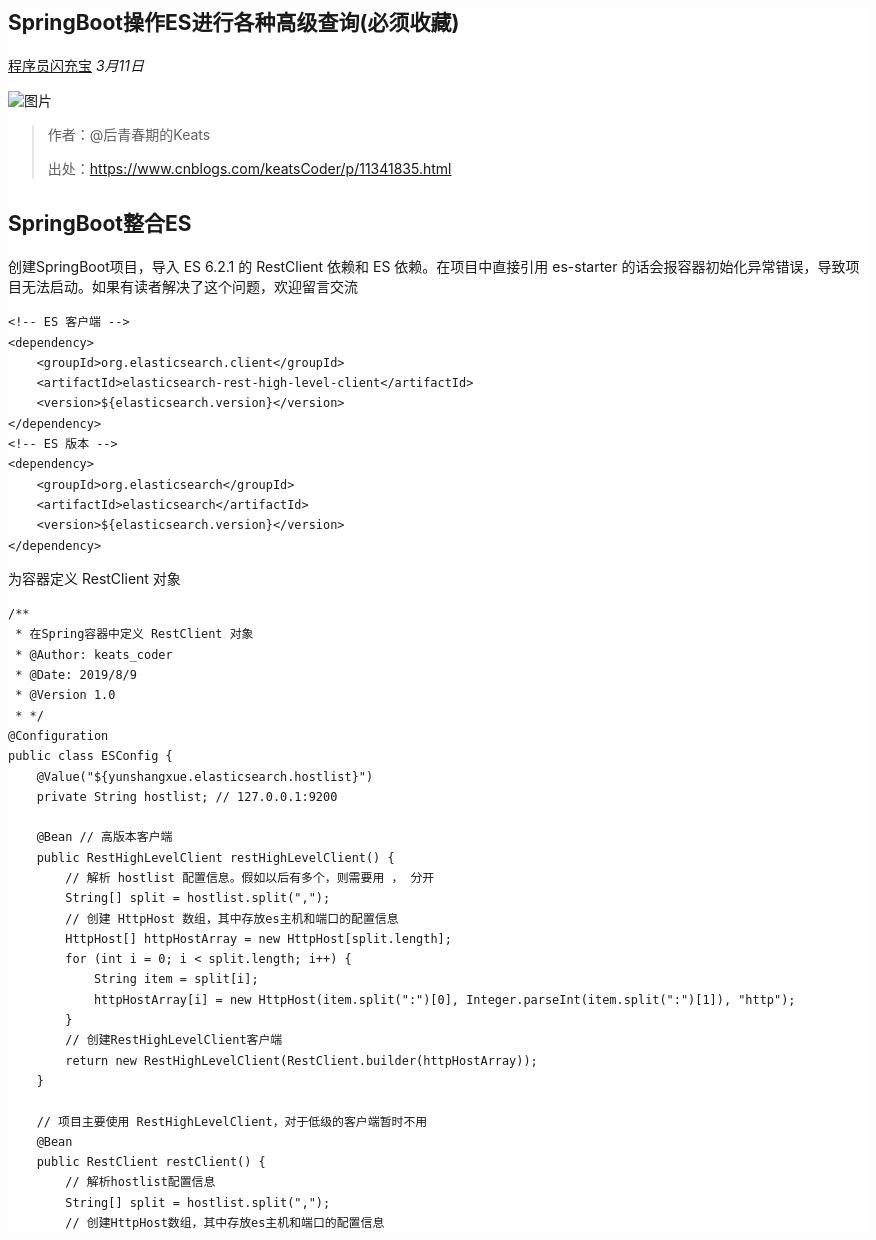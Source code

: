 ## SpringBoot操作ES进行各种高级查询(必须收藏)

[程序员闪充宝](javascript:void(0);) *3月11日*

![图片](https://mmbiz.qpic.cn/mmbiz_png/eukZ9J6BEiaeKZo1HxC99MeZJibns8KalXe20ibibaH585hIsxVMER52C0PWCVbibficBoZF67ianGgvdqlYuN6kuVQkA/640?wx_fmt=png&tp=webp&wxfrom=5&wx_lazy=1&wx_co=1)

> 作者：@后青春期的Keats
>
> 出处：https://www.cnblogs.com/keatsCoder/p/11341835.html

## SpringBoot整合ES

创建SpringBoot项目，导入 ES 6.2.1 的 RestClient 依赖和 ES 依赖。在项目中直接引用 es-starter 的话会报容器初始化异常错误，导致项目无法启动。如果有读者解决了这个问题，欢迎留言交流

```
<!-- ES 客户端 -->
<dependency>
    <groupId>org.elasticsearch.client</groupId>
    <artifactId>elasticsearch-rest-high-level-client</artifactId>
    <version>${elasticsearch.version}</version>
</dependency>
<!-- ES 版本 -->
<dependency>
    <groupId>org.elasticsearch</groupId>
    <artifactId>elasticsearch</artifactId>
    <version>${elasticsearch.version}</version>
</dependency>
```

为容器定义 RestClient 对象

```
/**
 * 在Spring容器中定义 RestClient 对象
 * @Author: keats_coder
 * @Date: 2019/8/9
 * @Version 1.0
 * */
@Configuration
public class ESConfig {
    @Value("${yunshangxue.elasticsearch.hostlist}")
    private String hostlist; // 127.0.0.1:9200

    @Bean // 高版本客户端
    public RestHighLevelClient restHighLevelClient() {
        // 解析 hostlist 配置信息。假如以后有多个，则需要用 ， 分开
        String[] split = hostlist.split(",");
        // 创建 HttpHost 数组，其中存放es主机和端口的配置信息
        HttpHost[] httpHostArray = new HttpHost[split.length];
        for (int i = 0; i < split.length; i++) {
            String item = split[i];
            httpHostArray[i] = new HttpHost(item.split(":")[0], Integer.parseInt(item.split(":")[1]), "http");
        }
        // 创建RestHighLevelClient客户端
        return new RestHighLevelClient(RestClient.builder(httpHostArray));
    }

    // 项目主要使用 RestHighLevelClient，对于低级的客户端暂时不用
    @Bean
    public RestClient restClient() {
        // 解析hostlist配置信息
        String[] split = hostlist.split(",");
        // 创建HttpHost数组，其中存放es主机和端口的配置信息
```